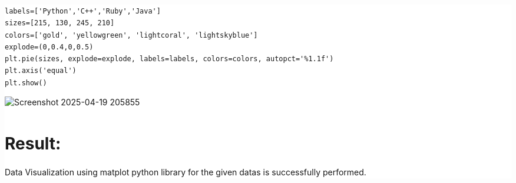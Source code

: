 

```
labels=['Python','C++','Ruby','Java']
sizes=[215, 130, 245, 210]
colors=['gold', 'yellowgreen', 'lightcoral', 'lightskyblue']
explode=(0,0.4,0,0.5)
plt.pie(sizes, explode=explode, labels=labels, colors=colors, autopct='%1.1f')
plt.axis('equal')
plt.show()
```
![Screenshot 2025-04-19 205855](https://github.com/user-attachments/assets/ac698313-bb00-4fb7-9b50-5620f20f4c00)




# Result:
 Data Visualization using matplot python library for the given datas is successfully
 performed.
